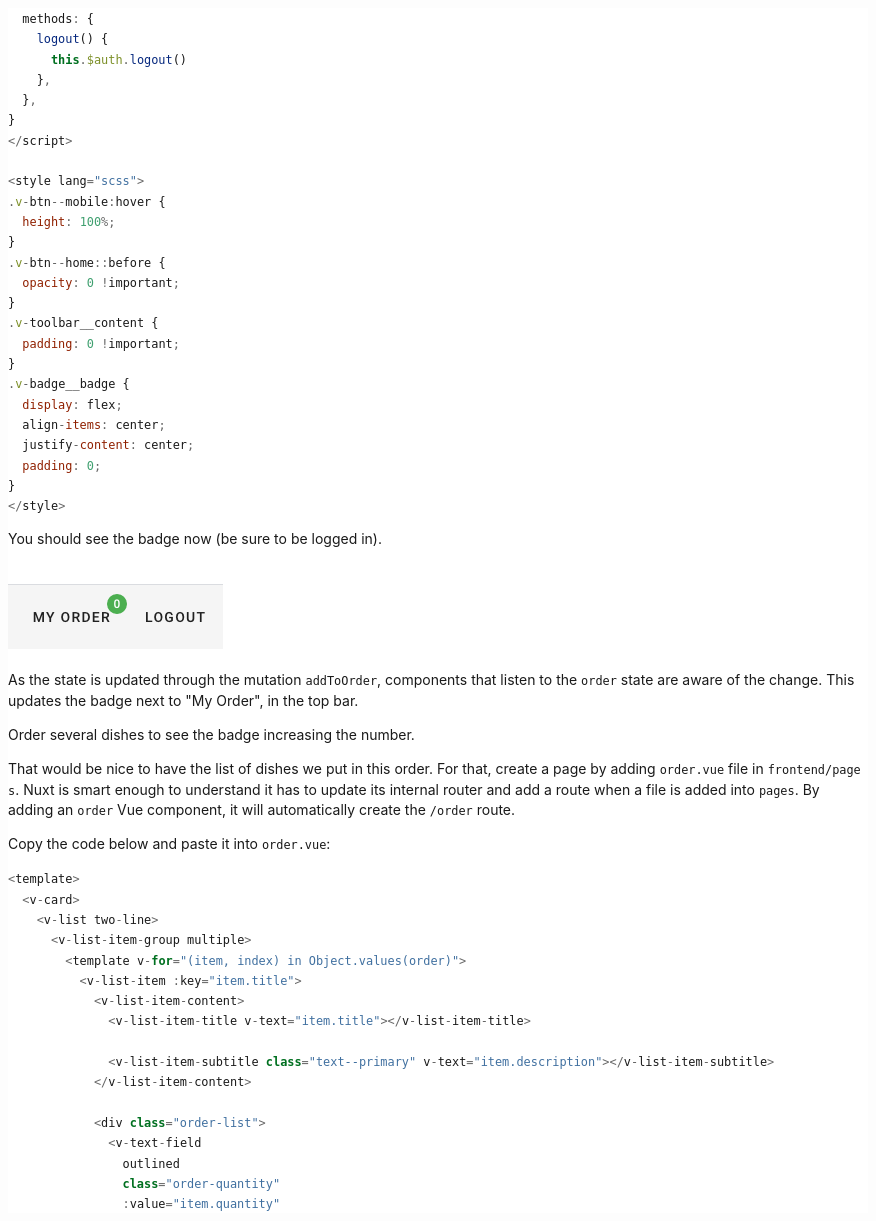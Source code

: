```js
  methods: {
    logout() {
      this.$auth.logout()
    },
  },
}
</script>

<style lang="scss">
.v-btn--mobile:hover {
  height: 100%;
}
.v-btn--home::before {
  opacity: 0 !important;
}
.v-toolbar__content {
  padding: 0 !important;
}
.v-badge__badge {
  display: flex;
  align-items: center;
  justify-content: center;
  padding: 0;
}
</style>
```

You should see the badge now (be sure to be logged in).

<br><img src=".readme-assets/frontend-badge.png"><br>

As the state is updated through the mutation `addToOrder`, components that listen to the `order` state are aware of the change. This updates the badge next to "My Order", in the top bar.

Order several dishes to see the badge increasing the number.

That would be nice to have the list of dishes we put in this order. For that, create a page by adding `order.vue` file in `frontend/pages`. Nuxt is smart enough to understand it has to update its internal router and add a route when a file is added into `pages`. By adding an `order` Vue component, it will automatically create the `/order` route.

Copy the code below and paste it into `order.vue`:

```js
<template>
  <v-card>
    <v-list two-line>
      <v-list-item-group multiple>
        <template v-for="(item, index) in Object.values(order)">
          <v-list-item :key="item.title">
            <v-list-item-content>
              <v-list-item-title v-text="item.title"></v-list-item-title>

              <v-list-item-subtitle class="text--primary" v-text="item.description"></v-list-item-subtitle>
            </v-list-item-content>

            <div class="order-list">
              <v-text-field
                outlined
                class="order-quantity"
                :value="item.quantity"
```
